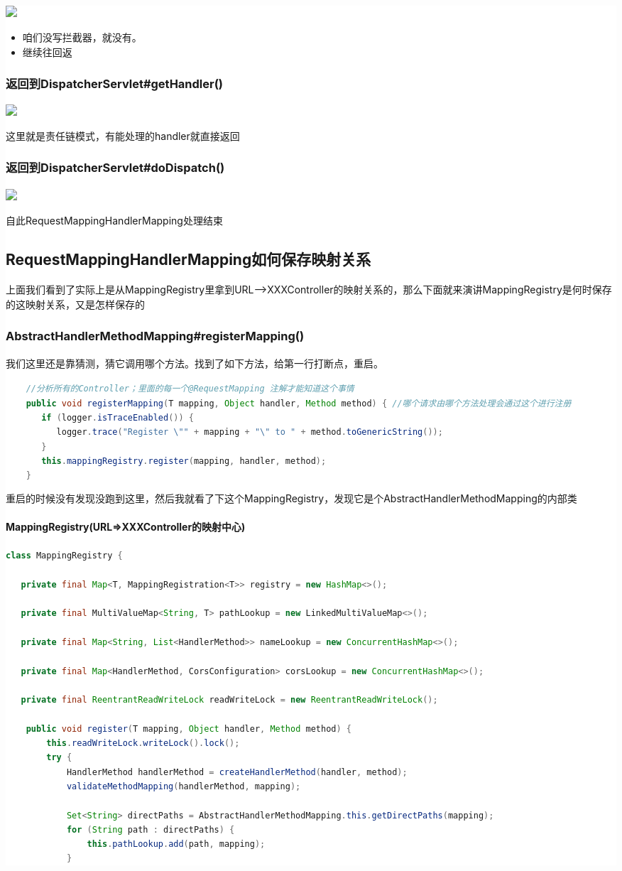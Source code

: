 <img src="https://npm.elemecdn.com/youthlql@1.0.6/spring-sourcecode-v1/chapter_09/image-20211018190711035.png"  />

- 咱们没写拦截器，就没有。
- 继续往回返

### 返回到DispatcherServlet#getHandler()

<img src="https://npm.elemecdn.com/youthlql@1.0.6/spring-sourcecode-v1/chapter_09/image-20211018190924151.png"  />

这里就是责任链模式，有能处理的handler就直接返回

### 返回到DispatcherServlet#doDispatch()

<img src="https://npm.elemecdn.com/youthlql@1.0.6/spring-sourcecode-v1/chapter_09/image-20211018191048955.png" />

自此RequestMappingHandlerMapping处理结束

## RequestMappingHandlerMapping如何保存映射关系

上面我们看到了实际上是从MappingRegistry里拿到URL-->XXXController的映射关系的，那么下面就来演讲MappingRegistry是何时保存的这映射关系，又是怎样保存的

### AbstractHandlerMethodMapping#registerMapping()

我们这里还是靠猜测，猜它调用哪个方法。找到了如下方法，给第一行打断点，重启。

```java
    //分析所有的Controller；里面的每一个@RequestMapping 注解才能知道这个事情
    public void registerMapping(T mapping, Object handler, Method method) { //哪个请求由哪个方法处理会通过这个进行注册
       if (logger.isTraceEnabled()) {
          logger.trace("Register \"" + mapping + "\" to " + method.toGenericString());
       }
       this.mappingRegistry.register(mapping, handler, method);
    }
```

重启的时候没有发现没跑到这里，然后我就看了下这个MappingRegistry，发现它是个AbstractHandlerMethodMapping的内部类





#### MappingRegistry(URL=>XXXController的映射中心)

```java
class MappingRegistry {

   private final Map<T, MappingRegistration<T>> registry = new HashMap<>();

   private final MultiValueMap<String, T> pathLookup = new LinkedMultiValueMap<>();

   private final Map<String, List<HandlerMethod>> nameLookup = new ConcurrentHashMap<>();

   private final Map<HandlerMethod, CorsConfiguration> corsLookup = new ConcurrentHashMap<>();

   private final ReentrantReadWriteLock readWriteLock = new ReentrantReadWriteLock();
    
    public void register(T mapping, Object handler, Method method) {
        this.readWriteLock.writeLock().lock();
        try {
            HandlerMethod handlerMethod = createHandlerMethod(handler, method);
            validateMethodMapping(handlerMethod, mapping);

            Set<String> directPaths = AbstractHandlerMethodMapping.this.getDirectPaths(mapping);
            for (String path : directPaths) {
                this.pathLookup.add(path, mapping);
            }

```